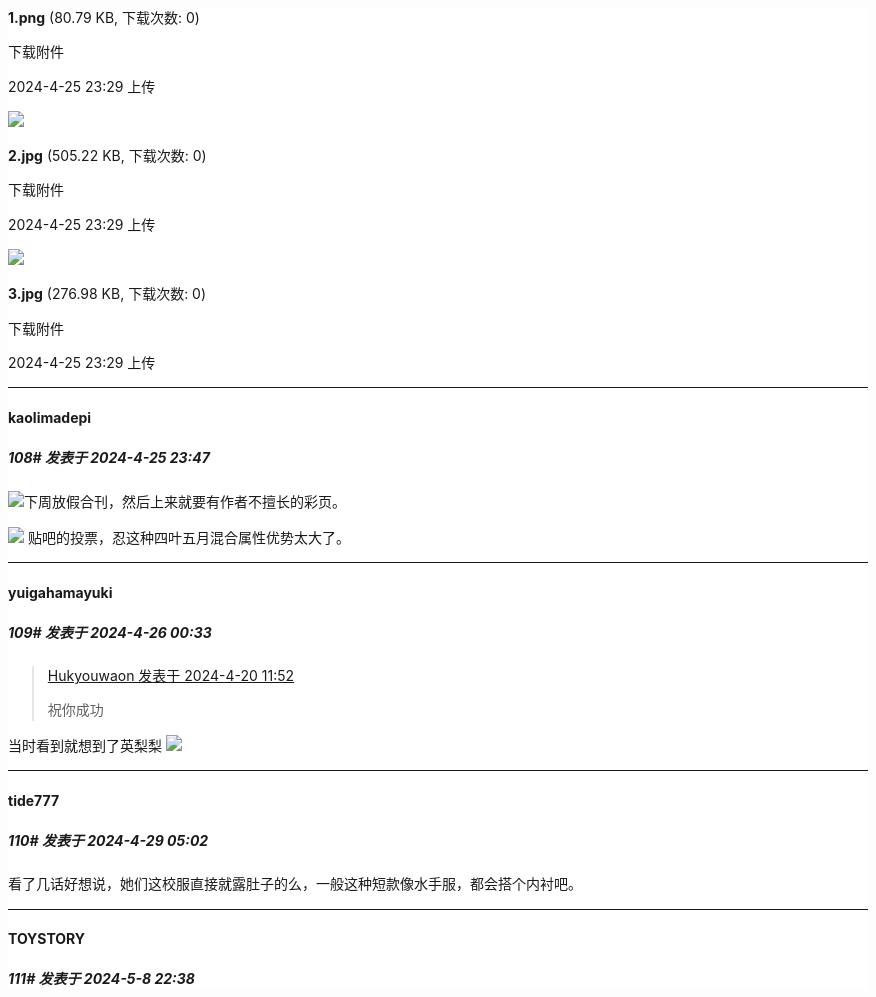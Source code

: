 <strong>1.png</strong> (80.79 KB, 下载次数: 0)

下载附件

2024-4-25 23:29 上传

<img src="https://img.saraba1st.com/forum/202404/25/232920purfujrquijqumlf.jpg" referrerpolicy="no-referrer">

<strong>2.jpg</strong> (505.22 KB, 下载次数: 0)

下载附件

2024-4-25 23:29 上传

<img src="https://img.saraba1st.com/forum/202404/25/232921dzjf3ufg7lf17al3.jpg" referrerpolicy="no-referrer">

<strong>3.jpg</strong> (276.98 KB, 下载次数: 0)

下载附件

2024-4-25 23:29 上传

*****

####  kaolimadepi  
##### 108#       发表于 2024-4-25 23:47

<img src="https://static.saraba1st.com/image/smiley/face2017/018.png" referrerpolicy="no-referrer">下周放假合刊，然后上来就要有作者不擅长的彩页。

<img src="https://p.sda1.dev/17/b2ac8243b6bc83508a53fce57f1a69b0/Screenshot_20240425_234515.jpg" referrerpolicy="no-referrer">
贴吧的投票，忍这种四叶五月混合属性优势太大了。

*****

####  yuigahamayuki  
##### 109#       发表于 2024-4-26 00:33

<blockquote><a href="httphttps://bbs.saraba1st.com/2b/forum.php?mod=redirect&amp;goto=findpost&amp;pid=64658782&amp;ptid=2160915" target="_blank">Hukyouwaon 发表于 2024-4-20 11:52</a>

祝你成功</blockquote>
当时看到就想到了英梨梨 <img src="https://static.saraba1st.com/image/smiley/carton2017/018.gif" referrerpolicy="no-referrer">

*****

####  tide777  
##### 110#       发表于 2024-4-29 05:02

看了几话好想说，她们这校服直接就露肚子的么，一般这种短款像水手服，都会搭个内衬吧。

*****

####  TOYSTORY  
##### 111#       发表于 2024-5-8 22:38
